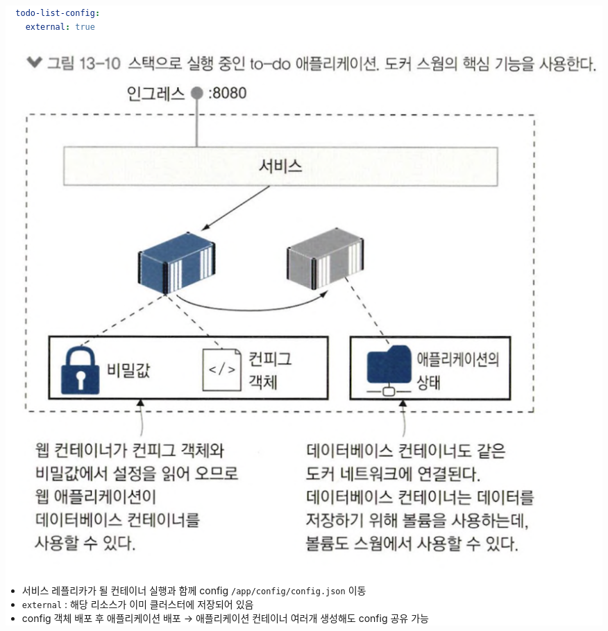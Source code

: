```yaml
  todo-list-config:
    external: true
```
</td>
<td>
<img src="img/7.png" alt="" />
</td>
</tr>
</table>

- 서비스 레플리카가 될 컨테이너 실행과 함께 config `/app/config/config.json` 이동
- `external` : 해당 리소스가 이미 클러스터에 저장되어 있음
- config 객체 배포 후 애플리케이션 배포 &rarr; 애플리케이션 컨테이너 여러개 생성해도 config 공유 가능
